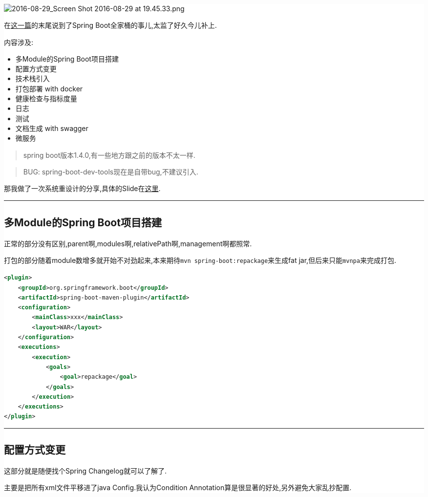 ![2016-08-29_Screen Shot 2016-08-29 at 19.45.33.png](https://o4dyfn0ef.qnssl.com/image/2016-08-29_Screen%20Shot%202016-08-29%20at%2019.45.33.png?imageView2/2/h/400) 

在[这一篇](https://www.slahser.com/2016/06/24/框架系列-他们怎么用开发框架/)的末尾说到了Spring Boot全家桶的事儿,太监了好久今儿补上. 

内容涉及: 

- 多Module的Spring Boot项目搭建
- 配置方式变更
- 技术栈引入
- 打包部署 with docker
- 健康检查与指标度量
- 日志
- 测试
- 文档生成 with swagger 
- 微服务

> spring boot版本1.4.0,有一些地方跟之前的版本不太一样. 

> BUG: spring-boot-dev-tools现在是自带bug,不建议引入. 

那我做了一次系统重设计的分享,具体的Slide在[这里](http://slides.com/slahser/nirvana/fullscreen). 

- - - - -- 

## 多Module的Spring Boot项目搭建 

正常的部分没有区别,parent啊,modules啊,relativePath啊,management啊都照常. 

打包的部分随着module数增多就开始不对劲起来,本来期待`mvn spring-boot:repackage`来生成fat jar,但后来只能`mvnpa`来完成打包. 

```xml
<plugin>
    <groupId>org.springframework.boot</groupId>
    <artifactId>spring-boot-maven-plugin</artifactId>
    <configuration>
        <mainClass>xxx</mainClass>
        <layout>WAR</layout>
    </configuration>
    <executions>
        <execution>
            <goals>
                <goal>repackage</goal>
            </goals>
        </execution>
    </executions>
</plugin>
```

- - - - -- 

## 配置方式变更 

这部分就是随便找个Spring Changelog就可以了解了. 

主要是把所有xml文件平移进了java Config.我认为Condition Annotation算是很显著的好处,另外避免大家乱抄配置. 
